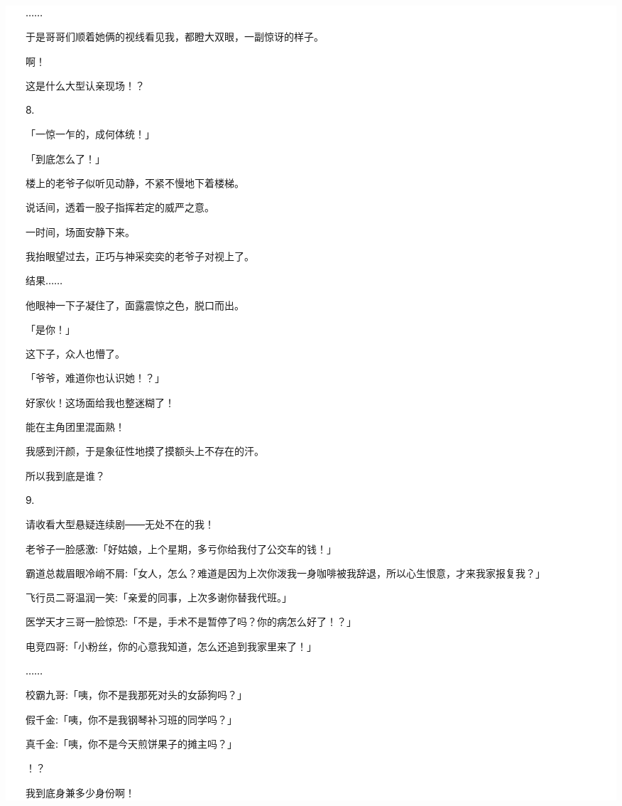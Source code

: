 &emsp;&emsp;……  
  
&emsp;&emsp;于是哥哥们顺着她俩的视线看见我，都瞪大双眼，一副惊讶的样子。  
  
&emsp;&emsp;啊！  
  
&emsp;&emsp;这是什么大型认亲现场！？  
  
&emsp;&emsp;8.  
  
&emsp;&emsp;「一惊一乍的，成何体统！」  
  
&emsp;&emsp;「到底怎么了！」  
  
&emsp;&emsp;楼上的老爷子似听见动静，不紧不慢地下着楼梯。  
  
&emsp;&emsp;说话间，透着一股子指挥若定的威严之意。  
  
&emsp;&emsp;一时间，场面安静下来。  
  
&emsp;&emsp;我抬眼望过去，正巧与神采奕奕的老爷子对视上了。  
  
&emsp;&emsp;结果……  
  
&emsp;&emsp;他眼神一下子凝住了，面露震惊之色，脱口而出。  
  
&emsp;&emsp;「是你！」  
  
&emsp;&emsp;这下子，众人也懵了。  
  
&emsp;&emsp;「爷爷，难道你也认识她！？」  
  
&emsp;&emsp;好家伙！这场面给我也整迷糊了！  
  
&emsp;&emsp;能在主角团里混面熟！  
  
&emsp;&emsp;我感到汗颜，于是象征性地摸了摸额头上不存在的汗。  
  
&emsp;&emsp;所以我到底是谁？  
  
&emsp;&emsp;9.  
  
&emsp;&emsp;请收看大型悬疑连续剧——无处不在的我！  
  
&emsp;&emsp;老爷子一脸感激:「好姑娘，上个星期，多亏你给我付了公交车的钱！」  
  
&emsp;&emsp;霸道总裁眉眼冷峭不屑:「女人，怎么？难道是因为上次你泼我一身咖啡被我辞退，所以心生恨意，才来我家报复我？」  
  
&emsp;&emsp;飞行员二哥温润一笑:「亲爱的同事，上次多谢你替我代班。」  
  
&emsp;&emsp;医学天才三哥一脸惊恐:「不是，手术不是暂停了吗？你的病怎么好了！？」  
  
&emsp;&emsp;电竞四哥:「小粉丝，你的心意我知道，怎么还追到我家里来了！」  
  
&emsp;&emsp;……  
  
&emsp;&emsp;校霸九哥:「咦，你不是我那死对头的女舔狗吗？」  
  
&emsp;&emsp;假千金:「咦，你不是我钢琴补习班的同学吗？」  
  
&emsp;&emsp;真千金:「咦，你不是今天煎饼果子的摊主吗？」  
  
&emsp;&emsp;！？  
  
&emsp;&emsp;我到底身兼多少身份啊！  
  